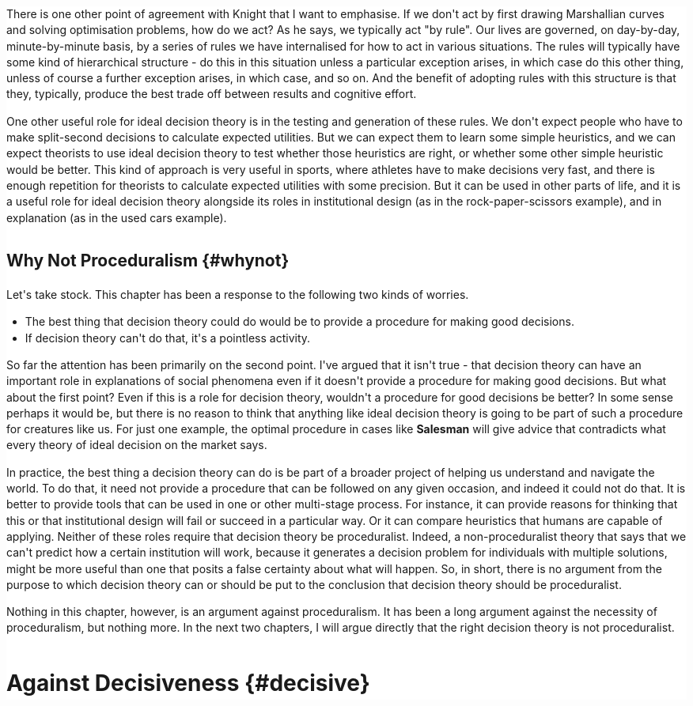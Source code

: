 There is one other point of agreement with Knight that I want to emphasise. If we don't act by first drawing Marshallian curves and solving optimisation problems, how do we act? As he says, we typically act "by rule". Our lives are governed, on day-by-day, minute-by-minute basis, by a series of rules we have internalised for how to act in various situations. The rules will typically have some kind of hierarchical structure - do this in this situation unless a particular exception arises, in which case do this other thing, unless of course a further exception arises, in which case, and so on. And the benefit of adopting rules with this structure is that they, typically, produce the best trade off between results and cognitive effort.

One other useful role for ideal decision theory is in the testing and generation of these rules. We don't expect people who have to make split-second decisions to calculate expected utilities. But we can expect them to learn some simple heuristics, and we can expect theorists to use ideal decision theory to test whether those heuristics are right, or whether some other simple heuristic would be better. This kind of approach is very useful in sports, where athletes have to make decisions very fast, and there is enough repetition for theorists to calculate expected utilities with some precision. But it can be used in other parts of life, and it is a useful role for ideal decision theory alongside its roles in institutional design (as in the rock-paper-scissors example), and in explanation (as in the used cars example).

## Why Not Proceduralism {#whynot}

Let's take stock. This chapter has been a response to the following two kinds of worries.

-   The best thing that decision theory could do would be to provide a procedure for making good decisions.
-   If decision theory can't do that, it's a pointless activity.

So far the attention has been primarily on the second point. I've argued that it isn't true - that decision theory can have an important role in explanations of social phenomena even if it doesn't provide a procedure for making good decisions. But what about the first point? Even if this is a role for decision theory, wouldn't a procedure for good decisions be better? In some sense perhaps it would be, but there is no reason to think that anything like ideal decision theory is going to be part of such a procedure for creatures like us. For just one example, the optimal procedure in cases like **Salesman** will give advice that contradicts what every theory of ideal decision on the market says.

In practice, the best thing a decision theory can do is be part of a broader project of helping us understand and navigate the world. To do that, it need not provide a procedure that can be followed on any given occasion, and indeed it could not do that. It is better to provide tools that can be used in one or other multi-stage process. For instance, it can provide reasons for thinking that this or that institutional design will fail or succeed in a particular way. Or it can compare heuristics that humans are capable of applying. Neither of these roles require that decision theory be proceduralist. Indeed, a non-proceduralist theory that says that we can't predict how a certain institution will work, because it generates a decision problem for individuals with multiple solutions, might be more useful than one that posits a false certainty about what will happen. So, in short, there is no argument from the purpose to which decision theory can or should be put to the conclusion that decision theory should be proceduralist.

Nothing in this chapter, however, is an argument against proceduralism. It has been a long argument against the necessity of proceduralism, but nothing more. In the next two chapters, I will argue directly that the right decision theory is not proceduralist.

# Against Decisiveness {#decisive}
